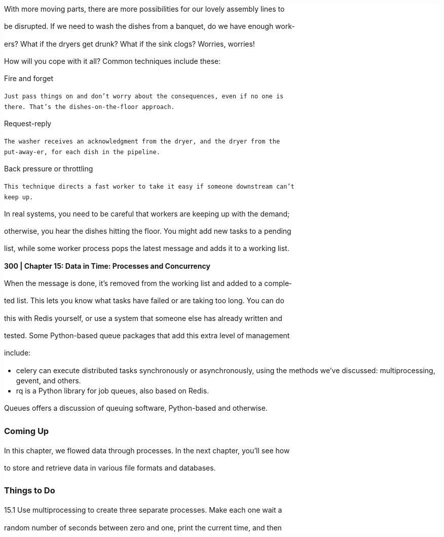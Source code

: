 With more moving parts, there are more possibilities for our lovely assembly lines to

be disrupted. If we need to wash the dishes from a banquet, do we have enough work‐

ers? What if the dryers get drunk? What if the sink clogs? Worries, worries!

How will you cope with it all? Common techniques include these:

Fire and forget

```
Just pass things on and don’t worry about the consequences, even if no one is
there. That’s the dishes-on-the-floor approach.
```
Request-reply

```
The washer receives an acknowledgment from the dryer, and the dryer from the
put-away-er, for each dish in the pipeline.
```
Back pressure or throttling

```
This technique directs a fast worker to take it easy if someone downstream can’t
keep up.
```
In real systems, you need to be careful that workers are keeping up with the demand;

otherwise, you hear the dishes hitting the floor. You might add new tasks to a pending

list, while some worker process pops the latest message and adds it to a working list.

**300 | Chapter 15: Data in Time: Processes and Concurrency**


When the message is done, it’s removed from the working list and added to a comple‐

ted list. This lets you know what tasks have failed or are taking too long. You can do

this with Redis yourself, or use a system that someone else has already written and

tested. Some Python-based queue packages that add this extra level of management

include:

- celery can execute distributed tasks synchronously or asynchronously, using the
    methods we’ve discussed: multiprocessing, gevent, and others.
- rq is a Python library for job queues, also based on Redis.

Queues offers a discussion of queuing software, Python-based and otherwise.

### Coming Up

In this chapter, we flowed data through processes. In the next chapter, you’ll see how

to store and retrieve data in various file formats and databases.

### Things to Do

15.1 Use multiprocessing to create three separate processes. Make each one wait a

random number of seconds between zero and one, print the current time, and then
